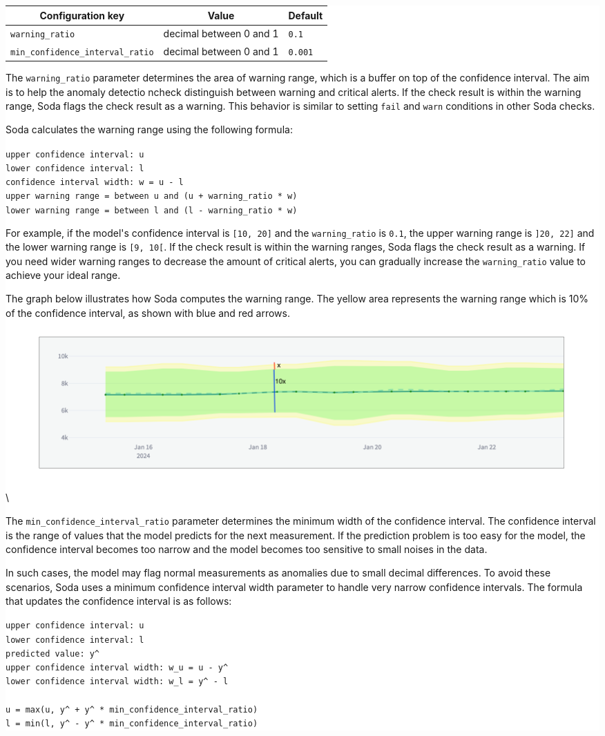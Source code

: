 | Configuration key               | Value                   | Default |
| ------------------------------- | ----------------------- | ------- |
| `warning_ratio`                 | decimal between 0 and 1 | `0.1`   |
| `min_confidence_interval_ratio` | decimal between 0 and 1 | `0.001` |

The `warning_ratio` parameter determines the area of warning range, which is a buffer on top of the confidence interval. The aim is to help the anomaly detectio ncheck distinguish between warning and critical alerts. If the check result is within the warning range, Soda flags the check result as a warning. This behavior is similar to setting `fail` and `warn` conditions in other Soda checks.

Soda calculates the warning range using the following formula:

```latex
upper confidence interval: u
lower confidence interval: l
confidence interval width: w = u - l
upper warning range = between u and (u + warning_ratio * w)
lower warning range = between l and (l - warning_ratio * w)
```

For example, if the model's confidence interval is `[10, 20]` and the `warning_ratio` is `0.1`, the upper warning range is `]20, 22]` and the lower warning range is `[9, 10[`. If the check result is within the warning ranges, Soda flags the check result as a warning. If you need wider warning ranges to decrease the amount of critical alerts, you can gradually increase the `warning_ratio` value to achieve your ideal range.

The graph below illustrates how Soda computes the warning range. The yellow area represents the warning range which is 10% of the confidence interval, as shown with blue and red arrows.

<figure><img src="../.gitbook/assets/ad-warning-area.png" alt=""><figcaption></figcaption></figure>

\


The `min_confidence_interval_ratio` parameter determines the minimum width of the confidence interval. The confidence interval is the range of values that the model predicts for the next measurement. If the prediction problem is too easy for the model, the confidence interval becomes too narrow and the model becomes too sensitive to small noises in the data.

In such cases, the model may flag normal measurements as anomalies due to small decimal differences. To avoid these scenarios, Soda uses a minimum confidence interval width parameter to handle very narrow confidence intervals. The formula that updates the confidence interval is as follows:

```latex
upper confidence interval: u
lower confidence interval: l
predicted value: y^
upper confidence interval width: w_u = u - y^
lower confidence interval width: w_l = y^ - l

u = max(u, y^ + y^ * min_confidence_interval_ratio)
l = min(l, y^ - y^ * min_confidence_interval_ratio)
```

